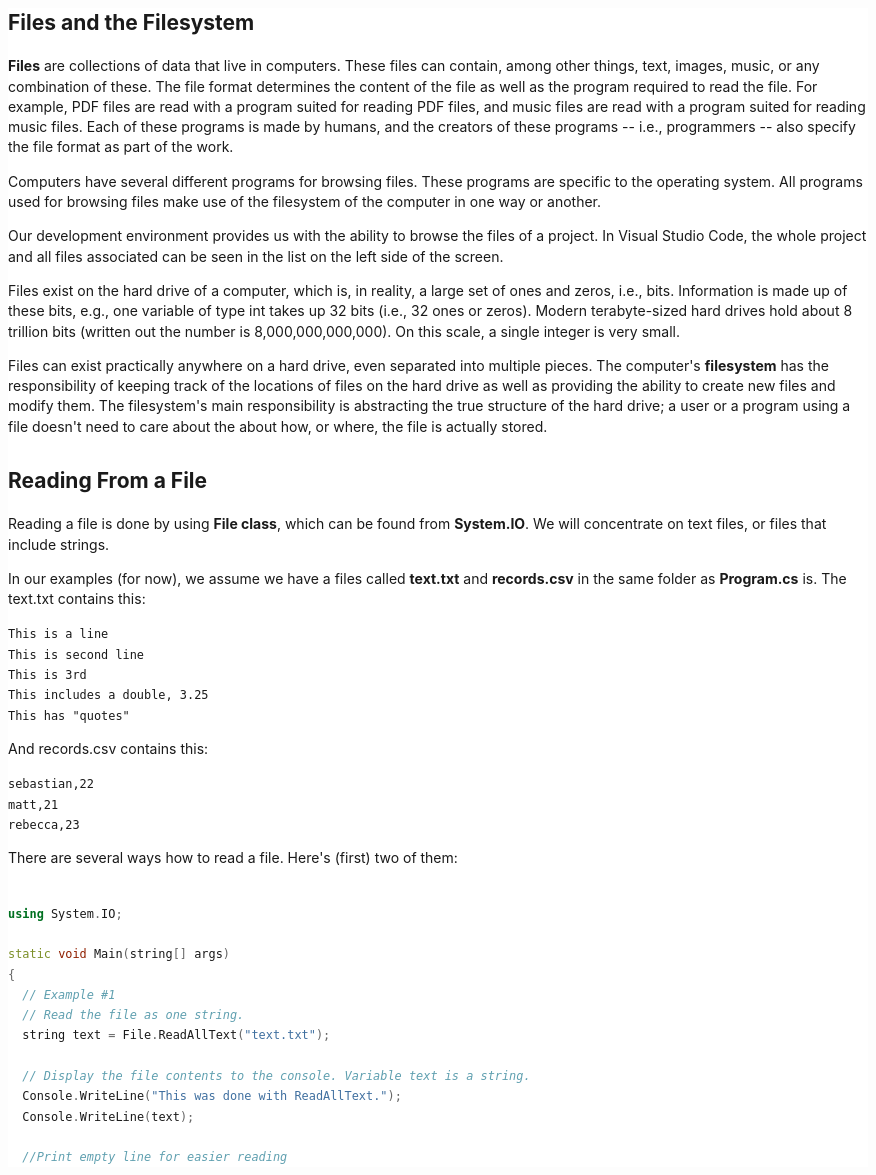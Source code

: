 ## Files and the Filesystem

**Files** are collections of data that live in computers. These files can contain, among other things, text, images, music, or any combination of these. The file format determines the content of the file as well as the program required to read the file. For example, PDF files are read with a program suited for reading PDF files, and music files are read with a program suited for reading music files. Each of these programs is made by humans, and the creators of these programs -- i.e., programmers -- also specify the file format as part of the work.

Computers have several different programs for browsing files. These programs are specific to the operating system. All programs used for browsing files make use of the filesystem of the computer in one way or another.

Our development environment provides us with the ability to browse the files of a project. In Visual Studio Code, the whole project and all files associated can be seen in the list on the left side of the screen.

Files exist on the hard drive of a computer, which is, in reality, a large set of ones and zeros, i.e., bits. Information is made up of these bits, e.g., one variable of type int takes up 32 bits (i.e., 32 ones or zeros). Modern terabyte-sized hard drives hold about 8 trillion bits (written out the number is 8,000,000,000,000). On this scale, a single integer is very small.

Files can exist practically anywhere on a hard drive, even separated into multiple pieces. The computer's **filesystem** has the responsibility of keeping track of the locations of files on the hard drive as well as providing the ability to create new files and modify them. The filesystem's main responsibility is abstracting the true structure of the hard drive; a user or a program using a file doesn't need to care about the about how, or where, the file is actually stored.

## Reading From a File

Reading a file is done by using **File class**, which can be found from **System.IO**. We will concentrate on text files, or files that include strings. 

In our examples (for now), we assume we have a files called **text.txt** and **records.csv** in the same folder as **Program.cs** is. The text.txt contains this:

```console
This is a line
This is second line
This is 3rd
This includes a double, 3.25
This has "quotes"
```
And records.csv contains this:

```console
sebastian,22
matt,21
rebecca,23
```

There are several ways how to read a file. Here's (first) two of them:

```cpp

using System.IO;

static void Main(string[] args)
{
  // Example #1
  // Read the file as one string.
  string text = File.ReadAllText("text.txt");

  // Display the file contents to the console. Variable text is a string.
  Console.WriteLine("This was done with ReadAllText.");
  Console.WriteLine(text);

  //Print empty line for easier reading
```